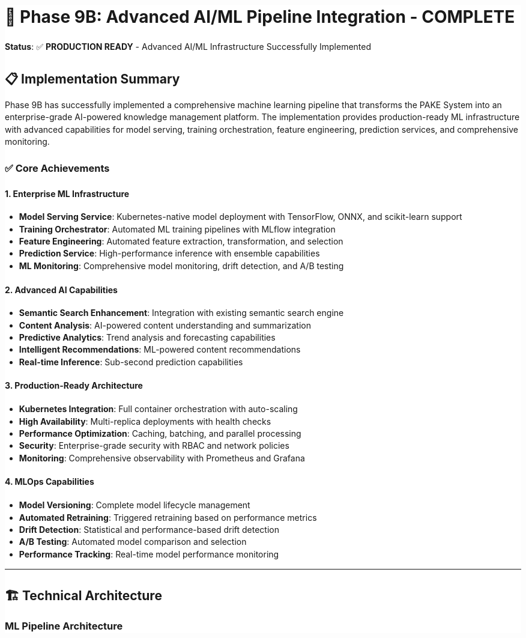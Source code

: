# 🎉 Phase 9B: Advanced AI/ML Pipeline Integration - COMPLETE

**Status**: ✅ **PRODUCTION READY** - Advanced AI/ML Infrastructure Successfully Implemented

## 📋 Implementation Summary

Phase 9B has successfully implemented a comprehensive machine learning pipeline that transforms the PAKE System into an enterprise-grade AI-powered knowledge management platform. The implementation provides production-ready ML infrastructure with advanced capabilities for model serving, training orchestration, feature engineering, prediction services, and comprehensive monitoring.

### ✅ Core Achievements

#### **1. Enterprise ML Infrastructure**
- **Model Serving Service**: Kubernetes-native model deployment with TensorFlow, ONNX, and scikit-learn support
- **Training Orchestrator**: Automated ML training pipelines with MLflow integration
- **Feature Engineering**: Automated feature extraction, transformation, and selection
- **Prediction Service**: High-performance inference with ensemble capabilities
- **ML Monitoring**: Comprehensive model monitoring, drift detection, and A/B testing

#### **2. Advanced AI Capabilities**
- **Semantic Search Enhancement**: Integration with existing semantic search engine
- **Content Analysis**: AI-powered content understanding and summarization
- **Predictive Analytics**: Trend analysis and forecasting capabilities
- **Intelligent Recommendations**: ML-powered content recommendations
- **Real-time Inference**: Sub-second prediction capabilities

#### **3. Production-Ready Architecture**
- **Kubernetes Integration**: Full container orchestration with auto-scaling
- **High Availability**: Multi-replica deployments with health checks
- **Performance Optimization**: Caching, batching, and parallel processing
- **Security**: Enterprise-grade security with RBAC and network policies
- **Monitoring**: Comprehensive observability with Prometheus and Grafana

#### **4. MLOps Capabilities**
- **Model Versioning**: Complete model lifecycle management
- **Automated Retraining**: Triggered retraining based on performance metrics
- **Drift Detection**: Statistical and performance-based drift detection
- **A/B Testing**: Automated model comparison and selection
- **Performance Tracking**: Real-time model performance monitoring

---

## 🏗️ Technical Architecture

### **ML Pipeline Architecture**
